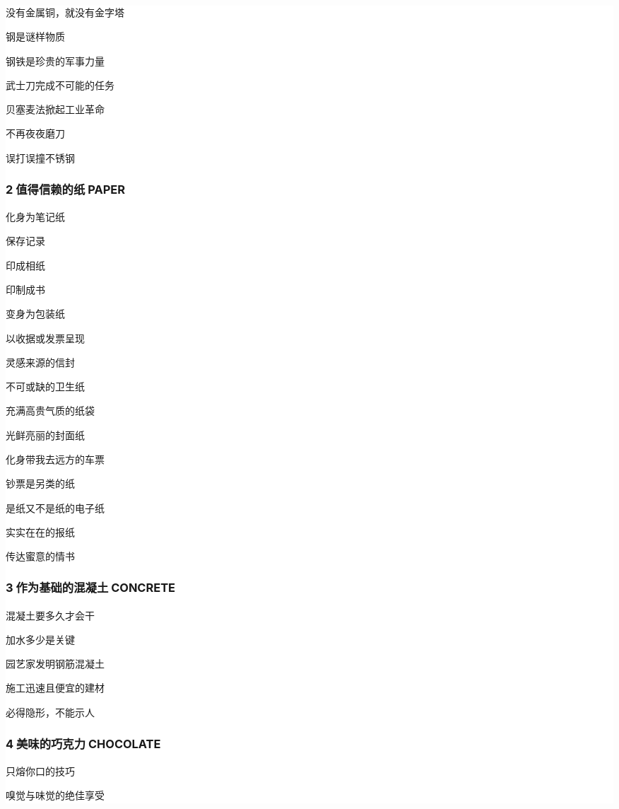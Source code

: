 没有金属铜，就没有金字塔

钢是谜样物质

钢铁是珍贵的军事力量

武士刀完成不可能的任务

贝塞麦法掀起工业革命

不再夜夜磨刀

误打误撞不锈钢

### 2 值得信赖的纸 PAPER 

化身为笔记纸

保存记录

印成相纸

印制成书

变身为包装纸

以收据或发票呈现

灵感来源的信封

不可或缺的卫生纸

充满高贵气质的纸袋

光鲜亮丽的封面纸

化身带我去远方的车票

钞票是另类的纸

是纸又不是纸的电子纸

实实在在的报纸

传达蜜意的情书

### 3 作为基础的混凝土 CONCRETE 

混凝土要多久才会干

加水多少是关键

园艺家发明钢筋混凝土

施工迅速且便宜的建材

必得隐形，不能示人

### 4 美味的巧克力 CHOCOLATE 

只熔你口的技巧

嗅觉与味觉的绝佳享受
